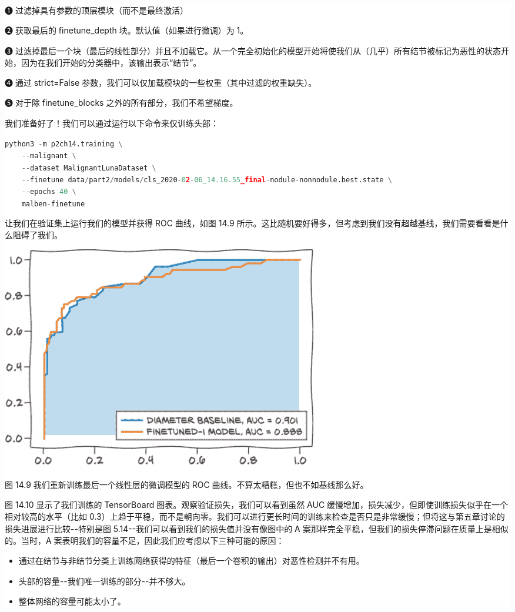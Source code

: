❶ 过滤掉具有参数的顶层模块（而不是最终激活）

❷ 获取最后的 finetune_depth 块。默认值（如果进行微调）为 1。

❸ 过滤掉最后一个块（最后的线性部分）并且不加载它。从一个完全初始化的模型开始将使我们从（几乎）所有结节被标记为恶性的状态开始，因为在我们开始的分类器中，该输出表示“结节”。

❹ 通过 strict=False 参数，我们可以仅加载模块的一些权重（其中过滤的权重缺失）。

❺ 对于除 finetune_blocks 之外的所有部分，我们不希望梯度。

我们准备好了！我们可以通过运行以下命令来仅训练头部：

```py
python3 -m p2ch14.training \
    --malignant \
    --dataset MalignantLunaDataset \
    --finetune data/part2/models/cls_2020-02-06_14.16.55_final-nodule-nonnodule.best.state \
    --epochs 40 \
    malben-finetune
```

让我们在验证集上运行我们的模型并获得 ROC 曲线，如图 14.9 所示。这比随机要好得多，但考虑到我们没有超越基线，我们需要看看是什么阻碍了我们。

![](img/CH14_F09_Stevens2_GS.png)

图 14.9 我们重新训练最后一个线性层的微调模型的 ROC 曲线。不算太糟糕，但也不如基线那么好。

图 14.10 显示了我们训练的 TensorBoard 图表。观察验证损失，我们可以看到虽然 AUC 缓慢增加，损失减少，但即使训练损失似乎在一个相对较高的水平（比如 0.3）上趋于平稳，而不是朝向零。我们可以进行更长时间的训练来检查是否只是非常缓慢；但将这与第五章讨论的损失进展进行比较--特别是图 5.14--我们可以看到我们的损失值并没有像图中的 A 案那样完全平稳，但我们的损失停滞问题在质量上是相似的。当时，A 案表明我们的容量不足，因此我们应考虑以下三种可能的原因：

+   通过在结节与非结节分类上训练网络获得的特征（最后一个卷积的输出）对恶性检测并不有用。

+   头部的容量--我们唯一训练的部分--并不够大。

+   整体网络的容量可能太小了。
